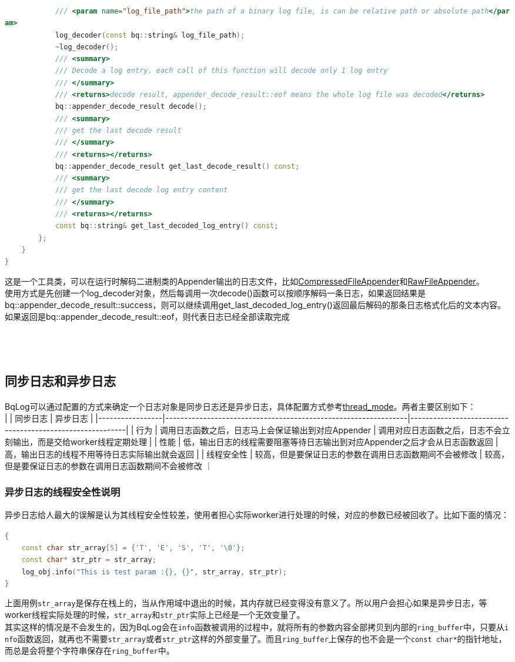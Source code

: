 ```cpp
            /// <param name="log_file_path">the path of a binary log file, is can be relative path or absolute path</param>
            log_decoder(const bq::string& log_file_path);
            ~log_decoder();
            /// <summary>
            /// Decode a log entry. each call of this function will decode only 1 log entry
            /// </summary>
            /// <returns>decode result, appender_decode_result::eof means the whole log file was decoded</returns>
            bq::appender_decode_result decode();
            /// <summary>
            /// get the last decode result
            /// </summary>
            /// <returns></returns>
            bq::appender_decode_result get_last_decode_result() const;
            /// <summary>
            /// get the last decode log entry content
            /// </summary>
            /// <returns></returns>
            const bq::string& get_last_decoded_log_entry() const;
        };
    }
}
```
这是一个工具类，可以在运行时解码二进制类的Appender输出的日志文件，比如[CompressedFileAppender](#compressedfileappender)和[RawFileAppender](#rawfileappender)。  
使用方式是先创建一个log_decoder对象，然后每调用一次decode()函数可以按顺序解码一条日志，如果返回结果是bq::appender_decode_result::success，则可以继续调用get_last_decoded_log_entry()返回最后解码的那条日志格式化后的文本内容。  
如果返回是bq::appender_decode_result::eof，则代表日志已经全部读取完成  
  
<br><br>

## 同步日志和异步日志
BqLog可以通过配置的方式来确定一个日志对象是同步日志还是异步日志，具体配置方式参考[thread_mode](#logthread_mode)。两者主要区别如下：  
|                 | 同步日志                                                        | 异步日志                                                  |
|-----------------|----------------------------------------------------------------|----------------------------------------------------------|
|     行为        |  调用日志函数之后，日志马上会保证输出到对应Appender                   | 调用对应日志函数之后，日志不会立刻输出，而是交给worker线程定期处理 |
|     性能        | 低，输出日志的线程需要阻塞等待日志输出到对应Appender之后才会从日志函数返回 | 高，输出日志的线程不用等待日志实际输出就会返回                  |
|   线程安全性     | 较高，但是要保证日志的参数在调用日志函数期间不会被修改                   | 较高，但是要保证日志的参数在调用日志函数期间不会被修改            ｜

### 异步日志的线程安全性说明
异步日志给人最大的误解是认为其线程安全性较差，使用者担心实际worker进行处理的时候，对应的参数已经被回收了。比如下面的情况：
```cpp
{
    const char str_array[5] = {'T', 'E', 'S', 'T', '\0'};
    const char* str_ptr = str_array;
    log_obj.info("This is test param :{}, {}", str_array, str_ptr);
}
```
上面用例`str_array`是保存在栈上的，当从作用域中退出的时候，其内存就已经变得没有意义了。所以用户会担心如果是异步日志，等worker线程实际处理的时候，`str_array`和`str_ptr`实际上已经是一个无效变量了。  
其实这样的情况是不会发生的，因为BqLog会在`info`函数被调用的过程中，就将所有的参数内容全部拷贝到内部的`ring_buffer`中，只要从`info`函数返回，就再也不需要`str_array`或者`str_ptr`这样的外部变量了。而且`ring_buffer`上保存的也不会是一个`const char*`的指针地址，而总是会将整个字符串保存在`ring_buffer`中。  
